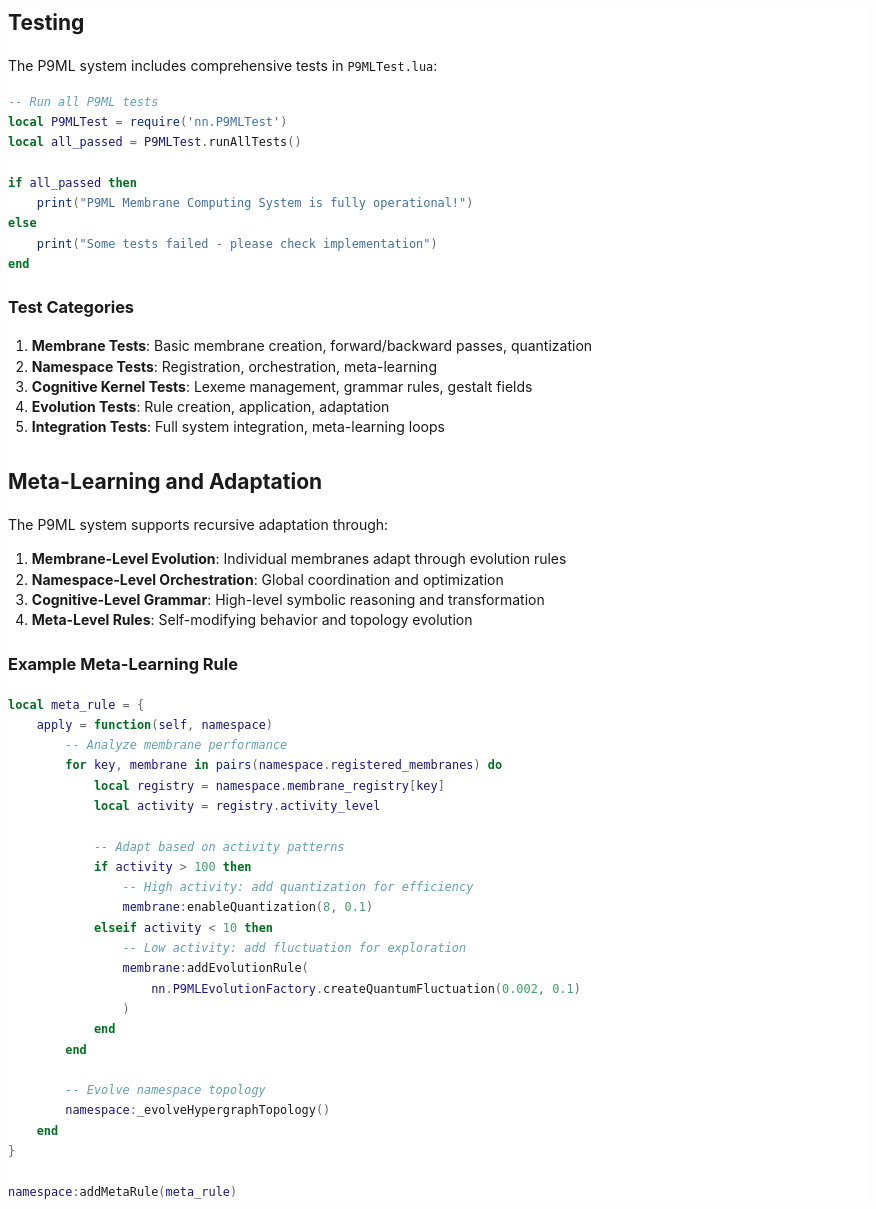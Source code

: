 ## Testing

The P9ML system includes comprehensive tests in `P9MLTest.lua`:

```lua
-- Run all P9ML tests
local P9MLTest = require('nn.P9MLTest')
local all_passed = P9MLTest.runAllTests()

if all_passed then
    print("P9ML Membrane Computing System is fully operational!")
else
    print("Some tests failed - please check implementation")
end
```

### Test Categories

1. **Membrane Tests**: Basic membrane creation, forward/backward passes, quantization
2. **Namespace Tests**: Registration, orchestration, meta-learning
3. **Cognitive Kernel Tests**: Lexeme management, grammar rules, gestalt fields
4. **Evolution Tests**: Rule creation, application, adaptation
5. **Integration Tests**: Full system integration, meta-learning loops

## Meta-Learning and Adaptation

The P9ML system supports recursive adaptation through:

1. **Membrane-Level Evolution**: Individual membranes adapt through evolution rules
2. **Namespace-Level Orchestration**: Global coordination and optimization
3. **Cognitive-Level Grammar**: High-level symbolic reasoning and transformation
4. **Meta-Level Rules**: Self-modifying behavior and topology evolution

### Example Meta-Learning Rule

```lua
local meta_rule = {
    apply = function(self, namespace)
        -- Analyze membrane performance
        for key, membrane in pairs(namespace.registered_membranes) do
            local registry = namespace.membrane_registry[key]
            local activity = registry.activity_level
            
            -- Adapt based on activity patterns
            if activity > 100 then
                -- High activity: add quantization for efficiency
                membrane:enableQuantization(8, 0.1)
            elseif activity < 10 then
                -- Low activity: add fluctuation for exploration
                membrane:addEvolutionRule(
                    nn.P9MLEvolutionFactory.createQuantumFluctuation(0.002, 0.1)
                )
            end
        end
        
        -- Evolve namespace topology
        namespace:_evolveHypergraphTopology()
    end
}

namespace:addMetaRule(meta_rule)
```
